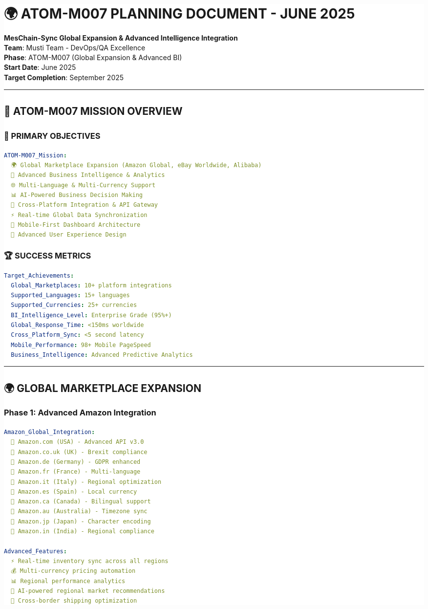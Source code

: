# 🌍 ATOM-M007 PLANNING DOCUMENT - JUNE 2025
**MesChain-Sync Global Expansion & Advanced Intelligence Integration**  
**Team**: Musti Team - DevOps/QA Excellence  
**Phase**: ATOM-M007 (Global Expansion & Advanced BI)  
**Start Date**: June 2025  
**Target Completion**: September 2025  

---

## 🎯 **ATOM-M007 MISSION OVERVIEW**

### **🌟 PRIMARY OBJECTIVES**
```yaml
ATOM-M007_Mission:
  🌍 Global Marketplace Expansion (Amazon Global, eBay Worldwide, Alibaba)
  🧠 Advanced Business Intelligence & Analytics
  🌐 Multi-Language & Multi-Currency Support
  📊 AI-Powered Business Decision Making
  🔗 Cross-Platform Integration & API Gateway
  ⚡ Real-time Global Data Synchronization
  📱 Mobile-First Dashboard Architecture
  🎨 Advanced User Experience Design
```

### **🏆 SUCCESS METRICS**
```yaml
Target_Achievements:
  Global_Marketplaces: 10+ platform integrations
  Supported_Languages: 15+ languages
  Supported_Currencies: 25+ currencies
  BI_Intelligence_Level: Enterprise Grade (95%+)
  Global_Response_Time: <150ms worldwide
  Cross_Platform_Sync: <5 second latency
  Mobile_Performance: 98+ Mobile PageSpeed
  Business_Intelligence: Advanced Predictive Analytics
```

---

## 🌍 **GLOBAL MARKETPLACE EXPANSION**

### **Phase 1: Advanced Amazon Integration** 
```yaml
Amazon_Global_Integration:
  🛒 Amazon.com (USA) - Advanced API v3.0
  🛒 Amazon.co.uk (UK) - Brexit compliance
  🛒 Amazon.de (Germany) - GDPR enhanced
  🛒 Amazon.fr (France) - Multi-language
  🛒 Amazon.it (Italy) - Regional optimization
  🛒 Amazon.es (Spain) - Local currency
  🛒 Amazon.ca (Canada) - Bilingual support
  🛒 Amazon.au (Australia) - Timezone sync
  🛒 Amazon.jp (Japan) - Character encoding
  🛒 Amazon.in (India) - Regional compliance

Advanced_Features:
  ⚡ Real-time inventory sync across all regions
  💰 Multi-currency pricing automation
  📊 Regional performance analytics
  🎯 AI-powered regional market recommendations
  🔄 Cross-border shipping optimization
```